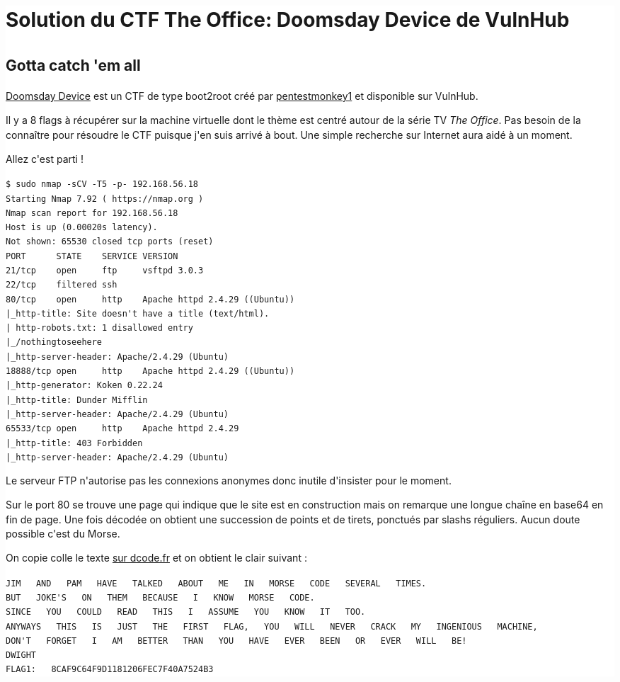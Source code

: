 # Solution du CTF The Office: Doomsday Device de VulnHub

Gotta catch 'em all
-------------------

[Doomsday Device](https://www.vulnhub.com/entry/the-office-doomsday-device,627/) est un CTF de type boot2root créé par [pentestmonkey1](https://twitter.com/pentestmonkey1) et disponible sur VulnHub.  

Il y a 8 flags à récupérer sur la machine virtuelle dont le thème est centré autour de la série TV *The Office*. Pas besoin de la connaître pour résoudre le CTF puisque j'en suis arrivé à bout. Une simple recherche sur Internet aura aidé à un moment.  

Allez c'est parti !  

```plain
$ sudo nmap -sCV -T5 -p- 192.168.56.18 
Starting Nmap 7.92 ( https://nmap.org )
Nmap scan report for 192.168.56.18 
Host is up (0.00020s latency). 
Not shown: 65530 closed tcp ports (reset) 
PORT      STATE    SERVICE VERSION 
21/tcp    open     ftp     vsftpd 3.0.3 
22/tcp    filtered ssh 
80/tcp    open     http    Apache httpd 2.4.29 ((Ubuntu)) 
|_http-title: Site doesn't have a title (text/html). 
| http-robots.txt: 1 disallowed entry  
|_/nothingtoseehere 
|_http-server-header: Apache/2.4.29 (Ubuntu) 
18888/tcp open     http    Apache httpd 2.4.29 ((Ubuntu)) 
|_http-generator: Koken 0.22.24 
|_http-title: Dunder Mifflin 
|_http-server-header: Apache/2.4.29 (Ubuntu) 
65533/tcp open     http    Apache httpd 2.4.29 
|_http-title: 403 Forbidden 
|_http-server-header: Apache/2.4.29 (Ubuntu)
```

Le serveur FTP n'autorise pas les connexions anonymes donc inutile d'insister pour le moment.  

Sur le port 80 se trouve une page qui indique que le site est en construction mais on remarque une longue chaîne en base64 en fin de page. Une fois décodée on obtient une succession de points et de tirets, ponctués par slashs réguliers. Aucun doute possible c'est du Morse.  

On copie colle le texte [sur dcode.fr](https://www.dcode.fr/code-morse) et on obtient le clair suivant :  

```plain
JIM   AND   PAM   HAVE   TALKED   ABOUT   ME   IN   MORSE   CODE   SEVERAL   TIMES.
BUT   JOKE'S   ON   THEM   BECAUSE   I   KNOW   MORSE   CODE.
SINCE   YOU   COULD   READ   THIS   I   ASSUME   YOU   KNOW   IT   TOO.
ANYWAYS   THIS   IS   JUST   THE   FIRST   FLAG,   YOU   WILL   NEVER   CRACK   MY   INGENIOUS   MACHINE,
DON'T   FORGET   I   AM   BETTER   THAN   YOU   HAVE   EVER   BEEN   OR   EVER   WILL   BE!
DWIGHT
FLAG1:   8CAF9C64F9D1181206FEC7F40A7524B3
```
